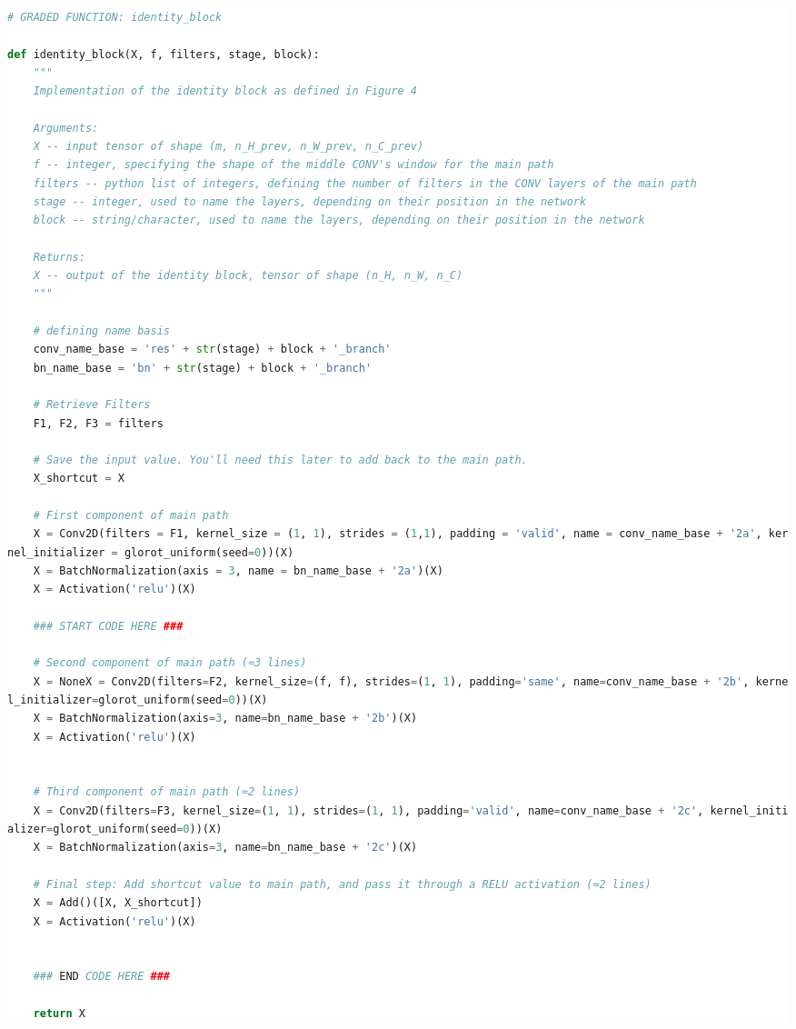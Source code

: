 
```python
# GRADED FUNCTION: identity_block

def identity_block(X, f, filters, stage, block):
    """
    Implementation of the identity block as defined in Figure 4
    
    Arguments:
    X -- input tensor of shape (m, n_H_prev, n_W_prev, n_C_prev)
    f -- integer, specifying the shape of the middle CONV's window for the main path
    filters -- python list of integers, defining the number of filters in the CONV layers of the main path
    stage -- integer, used to name the layers, depending on their position in the network
    block -- string/character, used to name the layers, depending on their position in the network
    
    Returns:
    X -- output of the identity block, tensor of shape (n_H, n_W, n_C)
    """
    
    # defining name basis
    conv_name_base = 'res' + str(stage) + block + '_branch'
    bn_name_base = 'bn' + str(stage) + block + '_branch'
    
    # Retrieve Filters
    F1, F2, F3 = filters
    
    # Save the input value. You'll need this later to add back to the main path. 
    X_shortcut = X
    
    # First component of main path
    X = Conv2D(filters = F1, kernel_size = (1, 1), strides = (1,1), padding = 'valid', name = conv_name_base + '2a', kernel_initializer = glorot_uniform(seed=0))(X)
    X = BatchNormalization(axis = 3, name = bn_name_base + '2a')(X)
    X = Activation('relu')(X)
    
    ### START CODE HERE ###
    
    # Second component of main path (≈3 lines)
    X = NoneX = Conv2D(filters=F2, kernel_size=(f, f), strides=(1, 1), padding='same', name=conv_name_base + '2b', kernel_initializer=glorot_uniform(seed=0))(X)
    X = BatchNormalization(axis=3, name=bn_name_base + '2b')(X)
    X = Activation('relu')(X)


    # Third component of main path (≈2 lines)
    X = Conv2D(filters=F3, kernel_size=(1, 1), strides=(1, 1), padding='valid', name=conv_name_base + '2c', kernel_initializer=glorot_uniform(seed=0))(X)
    X = BatchNormalization(axis=3, name=bn_name_base + '2c')(X)

    # Final step: Add shortcut value to main path, and pass it through a RELU activation (≈2 lines)
    X = Add()([X, X_shortcut])
    X = Activation('relu')(X)

    
    ### END CODE HERE ###
    
    return X
```
